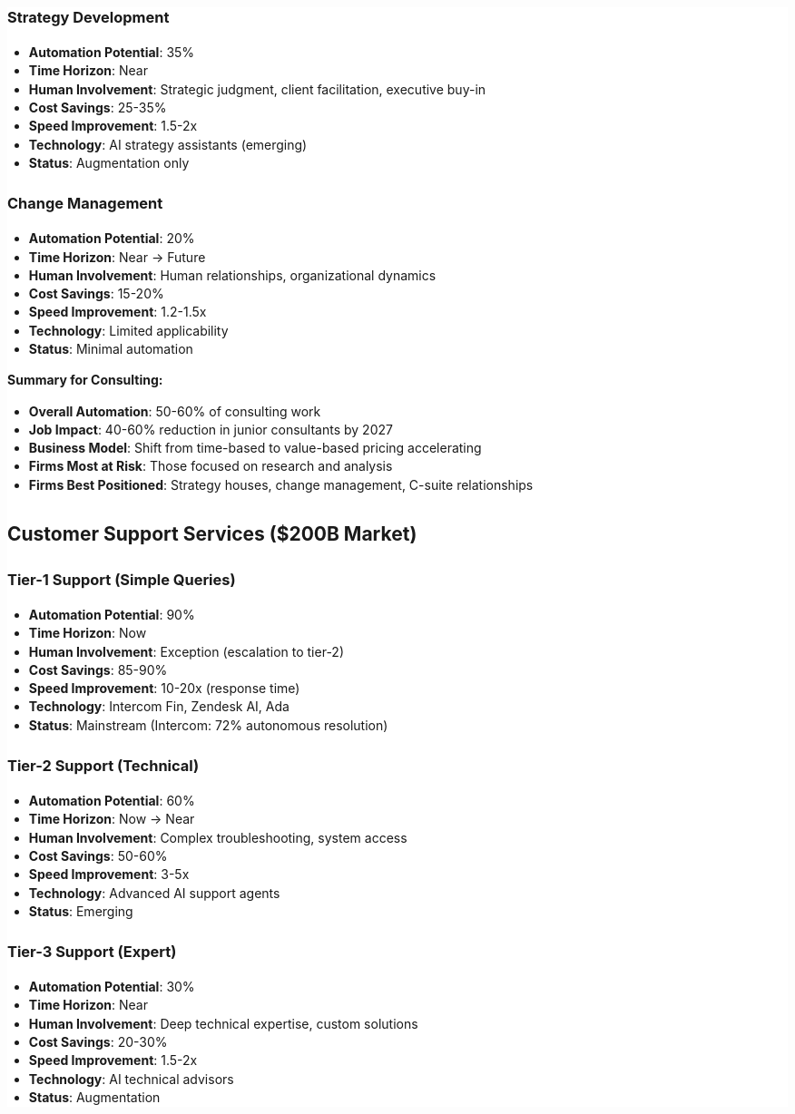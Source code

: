 ### Strategy Development
- **Automation Potential**: 35%
- **Time Horizon**: Near
- **Human Involvement**: Strategic judgment, client facilitation, executive buy-in
- **Cost Savings**: 25-35%
- **Speed Improvement**: 1.5-2x
- **Technology**: AI strategy assistants (emerging)
- **Status**: Augmentation only

### Change Management
- **Automation Potential**: 20%
- **Time Horizon**: Near → Future
- **Human Involvement**: Human relationships, organizational dynamics
- **Cost Savings**: 15-20%
- **Speed Improvement**: 1.2-1.5x
- **Technology**: Limited applicability
- **Status**: Minimal automation

**Summary for Consulting:**
- **Overall Automation**: 50-60% of consulting work
- **Job Impact**: 40-60% reduction in junior consultants by 2027
- **Business Model**: Shift from time-based to value-based pricing accelerating
- **Firms Most at Risk**: Those focused on research and analysis
- **Firms Best Positioned**: Strategy houses, change management, C-suite relationships

## Customer Support Services ($200B Market)

### Tier-1 Support (Simple Queries)
- **Automation Potential**: 90%
- **Time Horizon**: Now
- **Human Involvement**: Exception (escalation to tier-2)
- **Cost Savings**: 85-90%
- **Speed Improvement**: 10-20x (response time)
- **Technology**: Intercom Fin, Zendesk AI, Ada
- **Status**: Mainstream (Intercom: 72% autonomous resolution)

### Tier-2 Support (Technical)
- **Automation Potential**: 60%
- **Time Horizon**: Now → Near
- **Human Involvement**: Complex troubleshooting, system access
- **Cost Savings**: 50-60%
- **Speed Improvement**: 3-5x
- **Technology**: Advanced AI support agents
- **Status**: Emerging

### Tier-3 Support (Expert)
- **Automation Potential**: 30%
- **Time Horizon**: Near
- **Human Involvement**: Deep technical expertise, custom solutions
- **Cost Savings**: 20-30%
- **Speed Improvement**: 1.5-2x
- **Technology**: AI technical advisors
- **Status**: Augmentation
